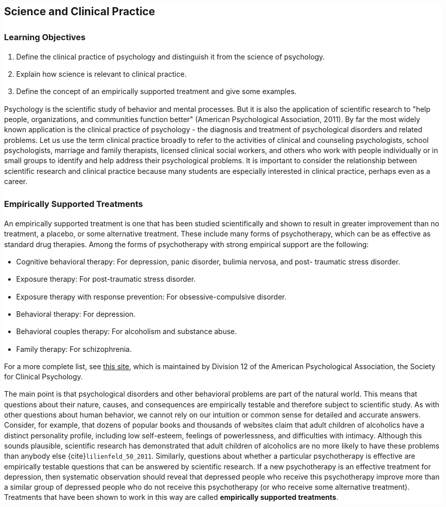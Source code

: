## Science and Clinical Practice

### Learning Objectives

1.  Define the clinical practice of psychology and distinguish it from the science of psychology.

2.  Explain how science is relevant to clinical practice.

3.  Define the concept of an empirically supported treatment and give some examples.

Psychology is the scientific study of behavior and mental processes. But it is also the application of scientific research to "help people, organizations, and communities function better" (American Psychological Association, 2011). By far the most widely known application is the clinical practice of psychology - the diagnosis and treatment of psychological disorders and related problems. Let us use the term clinical practice broadly to refer to the activities of clinical and counseling psychologists, school psychologists, marriage and family therapists, licensed clinical social workers, and others who work with people individually or in small groups to identify and help address their psychological problems. It is important to consider the relationship between scientific research and clinical practice because many students are especially interested in clinical practice, perhaps even as a career.

### Empirically Supported Treatments

An empirically supported treatment is one that has been studied scientifically and shown to result in greater improvement than no treatment, a placebo, or some alternative treatment. These include many forms of psychotherapy, which can be as effective as standard drug therapies. Among the forms of psychotherapy with strong empirical support are the following:

-   Cognitive behavioral therapy: For depression, panic disorder, bulimia nervosa, and post- traumatic stress disorder.

-   Exposure therapy: For post-traumatic stress disorder.

-   Exposure therapy with response prevention: For obsessive-compulsive disorder.

-   Behavioral therapy: For depression.

-   Behavioral couples therapy: For alcoholism and substance abuse.

-   Family therapy: For schizophrenia.

For a more complete list, see [this site](http://www.div12.org/psychological-treatments), which is maintained by Division 12 of the American Psychological Association, the Society for Clinical Psychology.

The main point is that psychological disorders and other behavioral problems are part of the natural world. This means that questions about their nature, causes, and consequences are empirically testable and therefore subject to scientific study. As with other questions about human behavior, we cannot rely on our intuition or common sense for detailed and accurate answers. Consider, for example, that dozens of popular books and thousands of websites claim that adult children of alcoholics have a distinct personality profile, including low self-esteem, feelings of powerlessness, and difficulties with intimacy. Although this sounds plausible, scientific research has demonstrated that adult children of alcoholics are no more likely to have these problems than anybody else {cite}`lilienfeld_50_2011`. Similarly, questions about whether a particular psychotherapy is effective are empirically testable questions that can be answered by scientific research. If a new psychotherapy is an effective treatment for depression, then systematic observation should reveal that depressed people who receive this psychotherapy improve more than a similar group of depressed people who do not receive this psychotherapy (or who receive some alternative treatment). Treatments that have been shown to work in this way are called **empirically supported treatments**.
